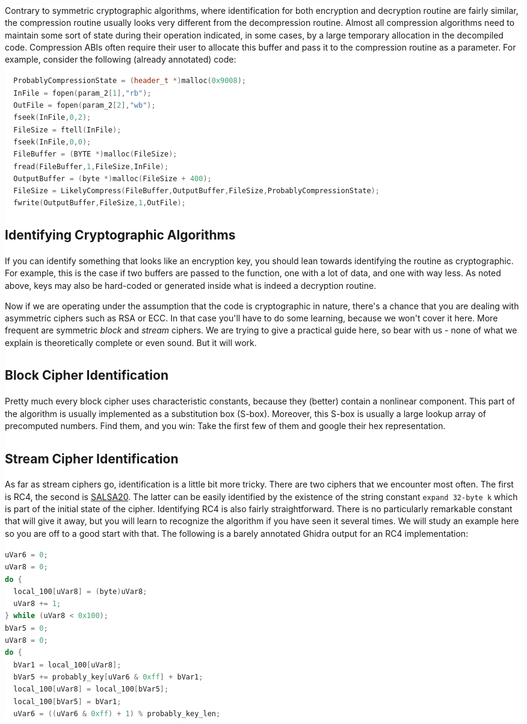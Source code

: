 Contrary to symmetric cryptographic algorithms, where identification for both encryption and decryption routine are fairly similar, the compression routine usually looks very different from the decompression routine. Almost all compression algorithms need to maintain some sort of state during their operation indicated, in some cases, by a large temporary allocation in the decompiled code. Compression ABIs often require their user to allocate this buffer and pass it to the compression routine as a parameter. For example, consider the following (already annotated) code:
```c++
  ProbablyCompressionState = (header_t *)malloc(0x9008);
  InFile = fopen(param_2[1],"rb");
  OutFile = fopen(param_2[2],"wb");
  fseek(InFile,0,2);
  FileSize = ftell(InFile);
  fseek(InFile,0,0);
  FileBuffer = (BYTE *)malloc(FileSize);
  fread(FileBuffer,1,FileSize,InFile);
  OutputBuffer = (byte *)malloc(FileSize + 400);
  FileSize = LikelyCompress(FileBuffer,OutputBuffer,FileSize,ProbablyCompressionState);
  fwrite(OutputBuffer,FileSize,1,OutFile);
```

## Identifying Cryptographic Algorithms

If you can identify something that looks like an encryption key, you should lean towards identifying the routine as cryptographic. For example, this is the case if two buffers are passed to the function, one with a lot of data, and one with way less. As noted above, keys may also be hard-coded or generated inside what is indeed a decryption routine.

Now if we are operating under the assumption that the code is cryptographic in nature, there's a chance that you are dealing with asymmetric ciphers such as RSA or ECC. In that case you'll have to do some learning, because we won't cover it here. More frequent are symmetric _block_ and _stream_ ciphers. We are trying to give a practical guide here, so bear with us - none of what we explain is theoretically complete or even sound. But it will work.

## Block Cipher Identification

Pretty much every block cipher uses characteristic constants, because they (better) contain a nonlinear component. This part of the algorithm is usually implemented as a substitution box (S-box). Moreover, this S-box is usually a large lookup array of precomputed numbers. Find them, and you win: Take the first few of them and google their hex representation.

## Stream Cipher Identification

As far as stream ciphers go, identification is a little bit more tricky. There are two ciphers that we encounter most often. The first is RC4, the second is [SALSA20][]. The latter can be easily identified by the existence of the string constant `expand 32-byte k` which is part of the initial state of the cipher. Identifying RC4 is also fairly straightforward. There is no particularly remarkable constant that will give it away, but you will learn to recognize the algorithm if you have seen it several times. We will study an example here so you are off to a good start with that. The following is a barely annotated Ghidra output for an RC4 implementation:
```c++
uVar6 = 0;
uVar8 = 0;
do {
  local_100[uVar8] = (byte)uVar8;
  uVar8 += 1;
} while (uVar8 < 0x100);
bVar5 = 0;
uVar8 = 0;
do {
  bVar1 = local_100[uVar8];
  bVar5 += probably_key[uVar6 & 0xff] + bVar1;
  local_100[uVar8] = local_100[bVar5];
  local_100[bVar5] = bVar1;
  uVar6 = ((uVar6 & 0xff) + 1) % probably_key_len;
```

[Ghidra-Issues]: https://github.com/NationalSecurityAgency/ghidra/issues
[IDA]: https://www.hex-rays.com/products/ida/
[HexRays Decompiler]: https://www.hex-rays.com/products/decompiler/
[Hopper]: https://www.hopperapp.com/
[RetDec]: https://github.com/avast/retdec
[MalShare]: https://malshare.com/
[URLhaus]: https://urlhaus-api.abuse.ch/downloads/
[VirusTotal]: https://www.virustotal.com/
[MSDN Library]: https://docs.microsoft.com/en-us/windows/win32/api/
[NTF-MSDN]: https://blag.nullteilerfrei.de/2019/07/29/ghidra-msdn-offline-library-love/
[ReactOS]: https://reactos.org/
[PECheat]: http://www.openrce.org/reference_library/files/reference/PE%20Format.pdf
[SEAL3]: https://web.cs.ucdavis.edu/~rogaway/papers/seal.pdf
[HC128]: https://www.ecrypt.eu.org/stream/e2-hc128.html
[SALSA20]: https://cr.yp.to/snuffle.html
[grepapp]: https://grep.app/
[Process Hacker]: https://processhacker.sourceforge.io/
[Sysinternals Suite]: https://docs.microsoft.com/en-us/sysinternals/downloads/sysinternals-suite
[Wireshark]: https://www.wireshark.org/
[SmartSniff]: https://www.nirsoft.net/utils/smsniff.html
[Rohitab API Monitor]: https://www.rohitab.com/apimonitor
[x64dbg]: https://x64dbg.com/
[OllyDumpEx]: https://low-priority.appspot.com/ollydumpex/#download
[MegaDumper]: https://github.com/CodeCracker-Tools/MegaDumper
[PEBear]: https://hshrzd.wordpress.com/pe-bear/
[010 Editor]: https://www.sweetscape.com/010editor/
[HxD]: https://mh-nexus.de/en/hxd/
[wxHexEditor]: https://www.wxhexeditor.org/
[InviZzzible]: https://github.com/CheckPointSW/InviZzzible
[pafish]: https://github.com/a0rtega/pafish
[get_pe_exports]: https://raw.githubusercontent.com/nullteilerfrei/reversing-class/master/scripts/python/get_pe_exports.py
[YARA-HOWTO]: https://yara.readthedocs.io/en/stable/writingrules.html
[StreamCiphers]: https://en.wikipedia.org/wiki/Stream_cipher#Comparison
[CompressionAlgorithms]: https://en.wikipedia.org/wiki/Data_compression
[DownRageStrings]: ../scripts/java/DownRageStrings.java